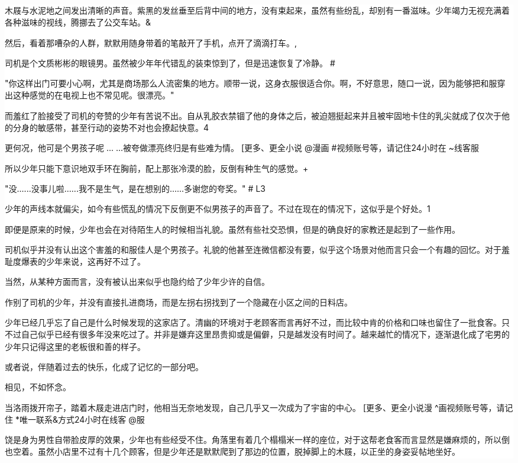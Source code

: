 

木屐与水泥地之间发出清晰的声音。紫黑的发丝垂至后背中间的地方，没有束起来，虽然有些纷乱，却别有一番滋味。少年竭力无视充满着各种滋味的视线，腾挪去了公交车站。&



然后，看着那嘈杂的人群，默默用随身带着的笔敲开了手机，点开了滴滴打车。,



司机是个文质彬彬的眼镜男。虽然被少年年代错乱的装束惊到了，但是迅速恢复了冷静。 #



"你这样出门可要小心啊，尤其是商场那么人流密集的地方。顺带一说，这身衣服很适合你。啊，不好意思，随口一说，因为能够把和服穿出这种感觉的在电视上也不常见呢。很漂亮。"



而羞红了脸接受了司机的夸赞的少年有苦说不出。自从乳胶衣禁锢了他的身体之后，被迫翘挺起来并且被牢固地卡住的乳尖就成了仅次于他的分身的敏感带，甚至行动的姿势不对也会撩起快意。4



更何况，他可是个男孩子呢 ... ...被夸做漂亮终归是有些难为情。 [更多、更全小说 @漫画 #视频账号等，请记住24小时在 ~线客服



所以少年只能下意识地双手环在胸前，配上那张冷漠的脸，反倒有种生气的感觉。+



"没......没事儿啦......我不是生气，是在想别的......多谢您的夸奖。" # L3



少年的声线本就偏尖，如今有些慌乱的情况下反倒更不似男孩子的声音了。不过在现在的情况下，这似乎是个好处。1



即便是原来的时候，少年也会在对待陌生人的时候相当礼貌。虽然有些社交恐惧，但是的确良好的家教还是起到了一些作用。



司机似乎并没有认出这个害羞的和服佳人是个男孩子。礼貌的他甚至连微信都没有要，似乎这个场景对他而言只会一个有趣的回忆。对于羞耻度爆表的少年来说，这再好不过了。



当然，从某种方面而言，没有被认出来似乎也隐约给了少年少许的自信。



作别了司机的少年，并没有直接扎进商场，而是左拐右拐找到了一个隐藏在小区之间的日料店。



少年已经几乎忘了自己是什么时候发现的这家店了。清幽的环境对于老顾客而言再好不过，而比较中肯的价格和口味也留住了一批食客。只不过自己似乎已经有很多年没来吃过了。并非是嫌弃这里昂贵抑或是偏僻，只是越发没有时间了。越来越忙的情况下，逐渐退化成了宅男的少年只记得这里的老板很和善的样子。



或者说，伴随着过去的快乐，化成了记忆的一部分吧。



相见，不如怀念。



当洛雨拨开帘子，踏着木屐走进店门时，他相当无奈地发现，自己几乎又一次成为了宇宙的中心。 [更多、更全小说漫 ^画视频账号等，请记住 *唯一联系&方式24小时在线客 @服



饶是身为男性自带脸皮厚的效果，少年也有些经受不住。角落里有着几个榻榻米一样的座位，对于这帮老食客而言显然是嫌麻烦的，所以倒也空着。虽然小店里不过有十几个顾客，但是少年还是默默爬到了那边的位置，脱掉脚上的木屐，以正坐的身姿妥帖地坐好。


